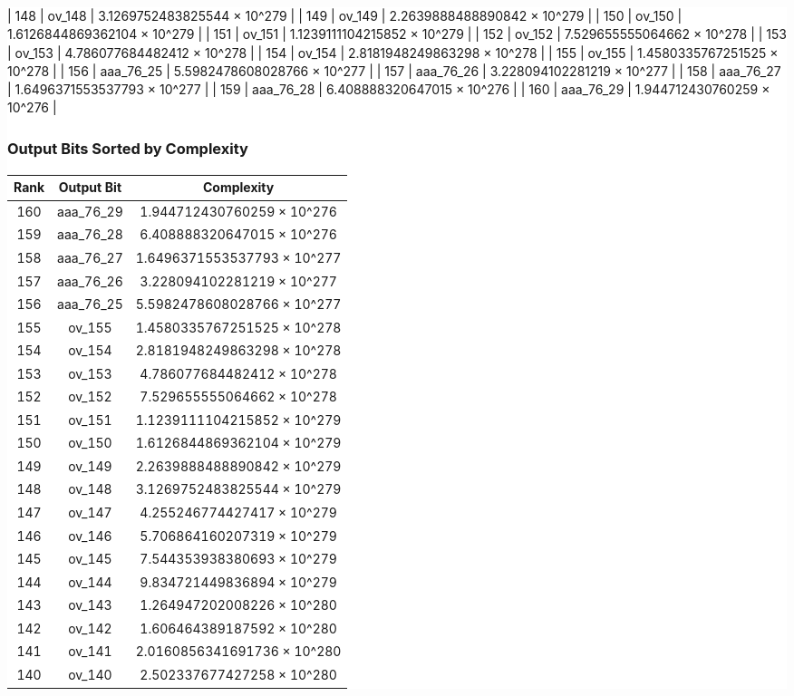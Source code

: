| 148 | ov_148 | 3.1269752483825544 × 10^279 |
| 149 | ov_149 | 2.2639888488890842 × 10^279 |
| 150 | ov_150 | 1.6126844869362104 × 10^279 |
| 151 | ov_151 | 1.1239111104215852 × 10^279 |
| 152 | ov_152 | 7.529655555064662 × 10^278 |
| 153 | ov_153 | 4.786077684482412 × 10^278 |
| 154 | ov_154 | 2.8181948249863298 × 10^278 |
| 155 | ov_155 | 1.4580335767251525 × 10^278 |
| 156 | aaa_76_25 | 5.5982478608028766 × 10^277 |
| 157 | aaa_76_26 | 3.228094102281219 × 10^277 |
| 158 | aaa_76_27 | 1.6496371553537793 × 10^277 |
| 159 | aaa_76_28 | 6.408888320647015 × 10^276 |
| 160 | aaa_76_29 | 1.944712430760259 × 10^276 |

### Output Bits Sorted by Complexity

| Rank | Output Bit | Complexity |
|:----:|:----------:|:----------:|
| 160 | aaa_76_29 | 1.944712430760259 × 10^276 |
| 159 | aaa_76_28 | 6.408888320647015 × 10^276 |
| 158 | aaa_76_27 | 1.6496371553537793 × 10^277 |
| 157 | aaa_76_26 | 3.228094102281219 × 10^277 |
| 156 | aaa_76_25 | 5.5982478608028766 × 10^277 |
| 155 | ov_155 | 1.4580335767251525 × 10^278 |
| 154 | ov_154 | 2.8181948249863298 × 10^278 |
| 153 | ov_153 | 4.786077684482412 × 10^278 |
| 152 | ov_152 | 7.529655555064662 × 10^278 |
| 151 | ov_151 | 1.1239111104215852 × 10^279 |
| 150 | ov_150 | 1.6126844869362104 × 10^279 |
| 149 | ov_149 | 2.2639888488890842 × 10^279 |
| 148 | ov_148 | 3.1269752483825544 × 10^279 |
| 147 | ov_147 | 4.255246774427417 × 10^279 |
| 146 | ov_146 | 5.706864160207319 × 10^279 |
| 145 | ov_145 | 7.544353938380693 × 10^279 |
| 144 | ov_144 | 9.834721449836894 × 10^279 |
| 143 | ov_143 | 1.264947202008226 × 10^280 |
| 142 | ov_142 | 1.606464389187592 × 10^280 |
| 141 | ov_141 | 2.0160856341691736 × 10^280 |
| 140 | ov_140 | 2.502337677427258 × 10^280 |